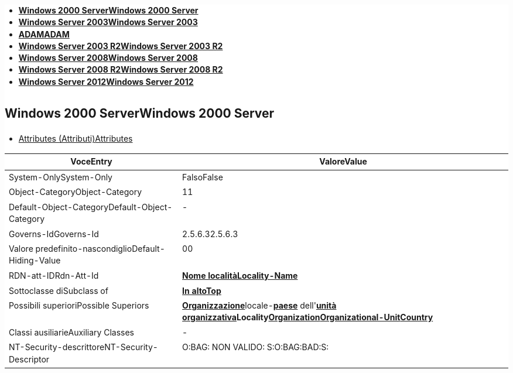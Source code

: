 -   [<span data-ttu-id="832a8-120">**Windows 2000 Server**</span><span class="sxs-lookup"><span data-stu-id="832a8-120">**Windows 2000 Server**</span></span>](#windows-2000-server)
-   [<span data-ttu-id="832a8-121">**Windows Server 2003**</span><span class="sxs-lookup"><span data-stu-id="832a8-121">**Windows Server 2003**</span></span>](#windows-server-2003)
-   [<span data-ttu-id="832a8-122">**ADAM**</span><span class="sxs-lookup"><span data-stu-id="832a8-122">**ADAM**</span></span>](#adam-attributes)
-   [<span data-ttu-id="832a8-123">**Windows Server 2003 R2**</span><span class="sxs-lookup"><span data-stu-id="832a8-123">**Windows Server 2003 R2**</span></span>](#windows-server-2003-r2)
-   [<span data-ttu-id="832a8-124">**Windows Server 2008**</span><span class="sxs-lookup"><span data-stu-id="832a8-124">**Windows Server 2008**</span></span>](#windows-server-2008)
-   [<span data-ttu-id="832a8-125">**Windows Server 2008 R2**</span><span class="sxs-lookup"><span data-stu-id="832a8-125">**Windows Server 2008 R2**</span></span>](#windows-server-2008-r2)
-   [<span data-ttu-id="832a8-126">**Windows Server 2012**</span><span class="sxs-lookup"><span data-stu-id="832a8-126">**Windows Server 2012**</span></span>](#windows-server-2012)

## <a name="windows-2000-server"></a><span data-ttu-id="832a8-127">Windows 2000 Server</span><span class="sxs-lookup"><span data-stu-id="832a8-127">Windows 2000 Server</span></span>

-   [<span data-ttu-id="832a8-128">Attributes (Attributi)</span><span class="sxs-lookup"><span data-stu-id="832a8-128">Attributes</span></span>](#windows-2000-server-attributes)



| <span data-ttu-id="832a8-129">Voce</span><span class="sxs-lookup"><span data-stu-id="832a8-129">Entry</span></span> | <span data-ttu-id="832a8-130">Valore</span><span class="sxs-lookup"><span data-stu-id="832a8-130">Value</span></span> |
|-----------------------------|-----------------------------------------------------------------------------------------------------------------------------------|
| <span data-ttu-id="832a8-131">System-Only</span><span class="sxs-lookup"><span data-stu-id="832a8-131">System-Only</span></span>                 | <span data-ttu-id="832a8-132">Falso</span><span class="sxs-lookup"><span data-stu-id="832a8-132">False</span></span>                                                                                                                             |
| <span data-ttu-id="832a8-133">Object-Category</span><span class="sxs-lookup"><span data-stu-id="832a8-133">Object-Category</span></span>             | <span data-ttu-id="832a8-134">1</span><span class="sxs-lookup"><span data-stu-id="832a8-134">1</span></span>                                                                                                                                 |
| <span data-ttu-id="832a8-135">Default-Object-Category</span><span class="sxs-lookup"><span data-stu-id="832a8-135">Default-Object-Category</span></span>     | \-                                                                                                                                |
| <span data-ttu-id="832a8-136">Governs-Id</span><span class="sxs-lookup"><span data-stu-id="832a8-136">Governs-Id</span></span>                  | <span data-ttu-id="832a8-137">2.5.6.3</span><span class="sxs-lookup"><span data-stu-id="832a8-137">2.5.6.3</span></span>                                                                                                                           |
| <span data-ttu-id="832a8-138">Valore predefinito-nascondiglio</span><span class="sxs-lookup"><span data-stu-id="832a8-138">Default-Hiding-Value</span></span>        | <span data-ttu-id="832a8-139">0</span><span class="sxs-lookup"><span data-stu-id="832a8-139">0</span></span>                                                                                                                                 |
| <span data-ttu-id="832a8-140">RDN-att-ID</span><span class="sxs-lookup"><span data-stu-id="832a8-140">Rdn-Att-Id</span></span>                  | [<span data-ttu-id="832a8-141">**Nome località**</span><span class="sxs-lookup"><span data-stu-id="832a8-141">**Locality-Name**</span></span>](a-l.md)<br/>                                                                                           |
| <span data-ttu-id="832a8-142">Sottoclasse di</span><span class="sxs-lookup"><span data-stu-id="832a8-142">Subclass of</span></span>                 | [<span data-ttu-id="832a8-143">**In alto**</span><span class="sxs-lookup"><span data-stu-id="832a8-143">**Top**</span></span>](c-top.md)<br/>                                                                                                   |
| <span data-ttu-id="832a8-144">Possibili superiori</span><span class="sxs-lookup"><span data-stu-id="832a8-144">Possible Superiors</span></span>          | <span data-ttu-id="832a8-145">[**Organizzazione**](c-organization.md)locale-[**paese**](c-country.md) dell'[**unità organizzativa**](c-organizationalunit.md)</span><span class="sxs-lookup"><span data-stu-id="832a8-145">**Locality**[**Organization**](c-organization.md)[**Organizational-Unit**](c-organizationalunit.md)[**Country**](c-country.md)</span></span> |
| <span data-ttu-id="832a8-146">Classi ausiliarie</span><span class="sxs-lookup"><span data-stu-id="832a8-146">Auxiliary Classes</span></span>           | \-                                                                                                                                |
| <span data-ttu-id="832a8-147">NT-Security-descrittore</span><span class="sxs-lookup"><span data-stu-id="832a8-147">NT-Security-Descriptor</span></span>      | <span data-ttu-id="832a8-148">O:BAG: NON VALIDO: S:</span><span class="sxs-lookup"><span data-stu-id="832a8-148">O:BAG:BAD:S:</span></span>                                                                                                                      |